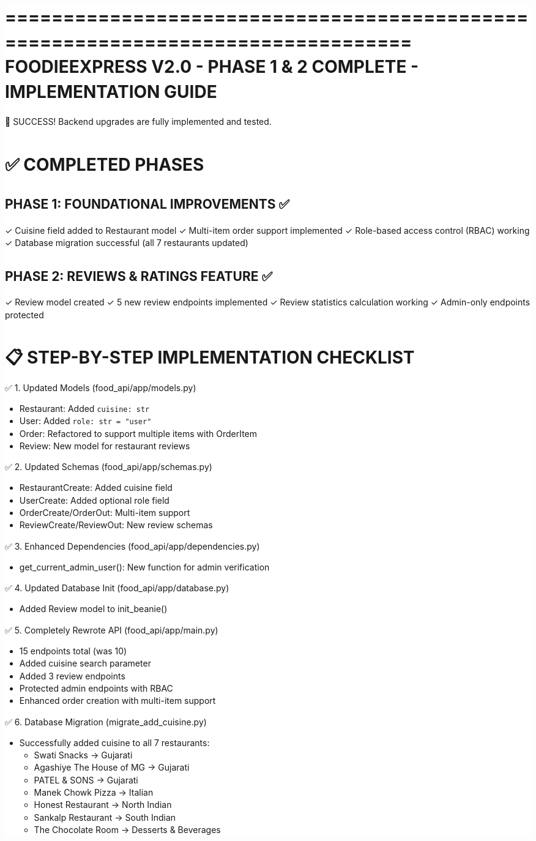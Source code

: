================================================================================
         FOODIEEXPRESS V2.0 - PHASE 1 & 2 COMPLETE - IMPLEMENTATION GUIDE
================================================================================

🎉 SUCCESS! Backend upgrades are fully implemented and tested.

✅ COMPLETED PHASES
================================================================================

PHASE 1: FOUNDATIONAL IMPROVEMENTS ✅
-------------------------------------
✓ Cuisine field added to Restaurant model
✓ Multi-item order support implemented
✓ Role-based access control (RBAC) working
✓ Database migration successful (all 7 restaurants updated)

PHASE 2: REVIEWS & RATINGS FEATURE ✅
-------------------------------------
✓ Review model created
✓ 5 new review endpoints implemented
✓ Review statistics calculation working
✓ Admin-only endpoints protected

📋 STEP-BY-STEP IMPLEMENTATION CHECKLIST
================================================================================

✅ 1. Updated Models (food_api/app/models.py)
   - Restaurant: Added `cuisine: str`
   - User: Added `role: str = "user"`
   - Order: Refactored to support multiple items with OrderItem
   - Review: New model for restaurant reviews

✅ 2. Updated Schemas (food_api/app/schemas.py)
   - RestaurantCreate: Added cuisine field
   - UserCreate: Added optional role field
   - OrderCreate/OrderOut: Multi-item support
   - ReviewCreate/ReviewOut: New review schemas

✅ 3. Enhanced Dependencies (food_api/app/dependencies.py)
   - get_current_admin_user(): New function for admin verification

✅ 4. Updated Database Init (food_api/app/database.py)
   - Added Review model to init_beanie()

✅ 5. Completely Rewrote API (food_api/app/main.py)
   - 15 endpoints total (was 10)
   - Added cuisine search parameter
   - Added 3 review endpoints
   - Protected admin endpoints with RBAC
   - Enhanced order creation with multi-item support

✅ 6. Database Migration (migrate_add_cuisine.py)
   - Successfully added cuisine to all 7 restaurants:
     * Swati Snacks → Gujarati
     * Agashiye The House of MG → Gujarati
     * PATEL & SONS → Gujarati
     * Manek Chowk Pizza → Italian
     * Honest Restaurant → North Indian
     * Sankalp Restaurant → South Indian
     * The Chocolate Room → Desserts & Beverages
